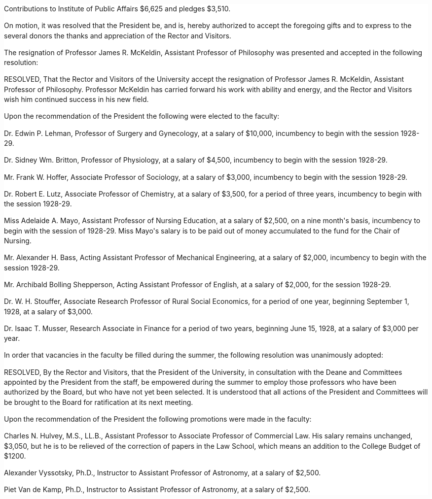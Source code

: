 Contributions to Institute of Public Affairs $6,625 and pledges $3,510.

On motion, it was resolved that the President be, and is, hereby authorized to accept the foregoing gifts and to express to the several donors the thanks and appreciation of the Rector and Visitors.

The resignation of Professor James R. McKeldin, Assistant Professor of Philosophy was presented and accepted in the following resolution:

RESOLVED, That the Rector and Visitors of the University accept the resignation of Professor James R. McKeldin, Assistant Professor of Philosophy. Professor McKeldin has carried forward his work with ability and energy, and the Rector and Visitors wish him continued success in his new field.

Upon the recommendation of the President the following were elected to the faculty:

Dr. Edwin P. Lehman, Professor of Surgery and Gynecology, at a salary of $10,000, incumbency to begin with the session 1928-29.

Dr. Sidney Wm. Britton, Professor of Physiology, at a salary of $4,500, incumbency to begin with the session 1928-29.

Mr. Frank W. Hoffer, Associate Professor of Sociology, at a salary of $3,000, incumbency to begin with the session 1928-29.

Dr. Robert E. Lutz, Associate Professor of Chemistry, at a salary of $3,500, for a period of three years, incumbency to begin with the session 1928-29.

Miss Adelaide A. Mayo, Assistant Professor of Nursing Education, at a salary of $2,500, on a nine month's basis, incumbency to begin with the session of 1928-29. Miss Mayo's salary is to be paid out of money accumulated to the fund for the Chair of Nursing.

Mr. Alexander H. Bass, Acting Assistant Professor of Mechanical Engineering, at a salary of $2,000, incumbency to begin with the session 1928-29.

Mr. Archibald Bolling Shepperson, Acting Assistant Professor of English, at a salary of $2,000, for the session 1928-29.

Dr. W. H. Stouffer, Associate Research Professor of Rural Social Economics, for a period of one year, beginning September 1, 1928, at a salary of $3,000.

Dr. Isaac T. Musser, Research Associate in Finance for a period of two years, beginning June 15, 1928, at a salary of $3,000 per year.

In order that vacancies in the faculty be filled during the summer, the following resolution was unanimously adopted:

RESOLVED, By the Rector and Visitors, that the President of the University, in consultation with the Deane and Committees appointed by the President from the staff, be empowered during the summer to employ those professors who have been authorized by the Board, but who have not yet been selected. It is understood that all actions of the President and Committees will be brought to the Board for ratification at its next meeting.

Upon the recommendation of the President the following promotions were made in the faculty:

Charles N. Hulvey, M.S., LL.B., Assistant Professor to Associate Professor of Commercial Law. His salary remains unchanged, $3,050, but he is to be relieved of the correction of papers in the Law School, which means an addition to the College Budget of $1200.

Alexander Vyssotsky, Ph.D., Instructor to Assistant Professor of Astronomy, at a salary of $2,500.

Piet Van de Kamp, Ph.D., Instructor to Assistant Professor of Astronomy, at a salary of $2,500.
